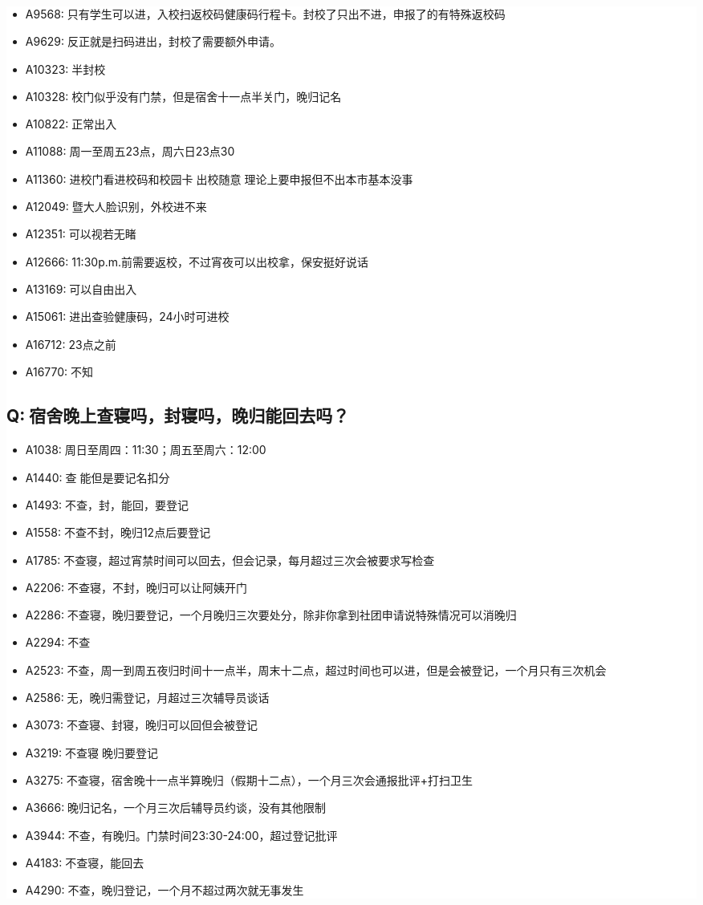 - A9568: 只有学生可以进，入校扫返校码健康码行程卡。封校了只出不进，申报了的有特殊返校码

- A9629: 反正就是扫码进出，封校了需要额外申请。

- A10323: 半封校

- A10328: 校门似乎没有门禁，但是宿舍十一点半关门，晚归记名

- A10822: 正常出入

- A11088: 周一至周五23点，周六日23点30

- A11360: 进校门看进校码和校园卡 出校随意 理论上要申报但不出本市基本没事

- A12049: 暨大人脸识别，外校进不来

- A12351: 可以视若无睹

- A12666: 11:30p.m.前需要返校，不过宵夜可以出校拿，保安挺好说话

- A13169: 可以自由出入

- A15061: 进出查验健康码，24小时可进校

- A16712: 23点之前

- A16770: 不知

## Q: 宿舍晚上查寝吗，封寝吗，晚归能回去吗？

- A1038: 周日至周四：11:30；周五至周六：12:00

- A1440: 查 能但是要记名扣分

- A1493: 不查，封，能回，要登记

- A1558: 不查不封，晚归12点后要登记

- A1785: 不查寝，超过宵禁时间可以回去，但会记录，每月超过三次会被要求写检查

- A2206: 不查寝，不封，晚归可以让阿姨开门

- A2286: 不查寝，晚归要登记，一个月晚归三次要处分，除非你拿到社团申请说特殊情况可以消晚归

- A2294: 不查

- A2523: 不查，周一到周五夜归时间十一点半，周末十二点，超过时间也可以进，但是会被登记，一个月只有三次机会

- A2586: 无，晚归需登记，月超过三次辅导员谈话

- A3073: 不查寝、封寝，晚归可以回但会被登记

- A3219: 不查寝  晚归要登记

- A3275: 不查寝，宿舍晚十一点半算晚归（假期十二点），一个月三次会通报批评+打扫卫生

- A3666: 晚归记名，一个月三次后辅导员约谈，没有其他限制

- A3944: 不查，有晚归。门禁时间23:30-24:00，超过登记批评

- A4183: 不查寝，能回去

- A4290: 不查，晚归登记，一个月不超过两次就无事发生
